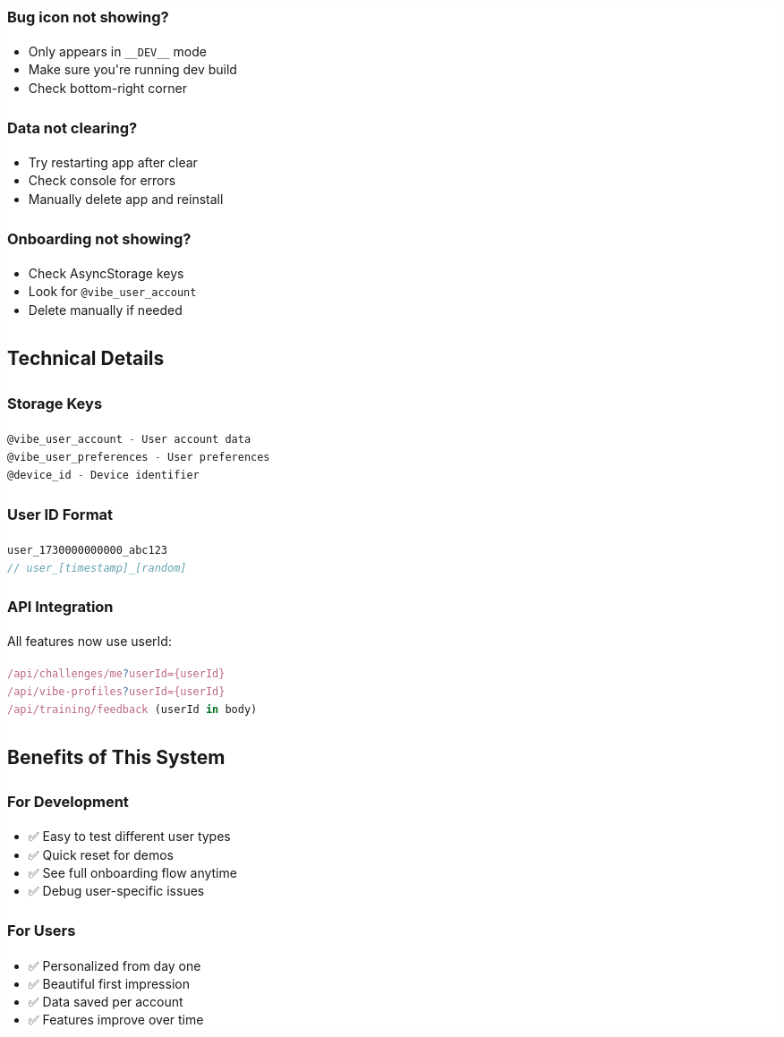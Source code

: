 ### Bug icon not showing?
- Only appears in `__DEV__` mode
- Make sure you're running dev build
- Check bottom-right corner

### Data not clearing?
- Try restarting app after clear
- Check console for errors
- Manually delete app and reinstall

### Onboarding not showing?
- Check AsyncStorage keys
- Look for `@vibe_user_account`
- Delete manually if needed

## Technical Details

### Storage Keys
```typescript
@vibe_user_account - User account data
@vibe_user_preferences - User preferences
@device_id - Device identifier
```

### User ID Format
```typescript
user_1730000000000_abc123
// user_[timestamp]_[random]
```

### API Integration
All features now use userId:
```typescript
/api/challenges/me?userId={userId}
/api/vibe-profiles?userId={userId}
/api/training/feedback (userId in body)
```

## Benefits of This System

### For Development
- ✅ Easy to test different user types
- ✅ Quick reset for demos
- ✅ See full onboarding flow anytime
- ✅ Debug user-specific issues

### For Users
- ✅ Personalized from day one
- ✅ Beautiful first impression
- ✅ Data saved per account
- ✅ Features improve over time
